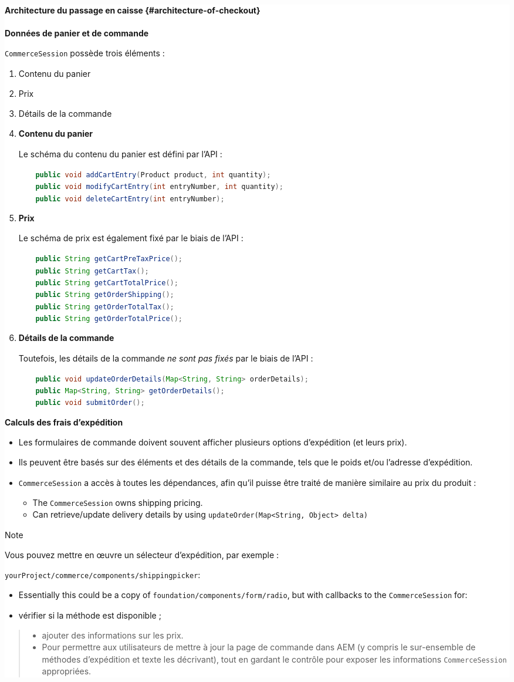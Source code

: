 #### Architecture du passage en caisse {#architecture-of-checkout}

**Données de panier et de commande**

`CommerceSession` possède trois éléments :

1. Contenu du panier
1. Prix
1. Détails de la commande

1. **Contenu du panier**

   Le schéma du contenu du panier est défini par l’API :

   ```java
       public void addCartEntry(Product product, int quantity);
       public void modifyCartEntry(int entryNumber, int quantity);
       public void deleteCartEntry(int entryNumber);
   ```

1. **Prix**

   Le schéma de prix est également fixé par le biais de l’API :

   ```java
       public String getCartPreTaxPrice();
       public String getCartTax();
       public String getCartTotalPrice();
       public String getOrderShipping();
       public String getOrderTotalTax();
       public String getOrderTotalPrice();
   ```

1. **Détails de la commande**

   Toutefois, les détails de la commande *ne sont pas fixés* par le biais de l’API :

   ```java
       public void updateOrderDetails(Map<String, String> orderDetails);
       public Map<String, String> getOrderDetails();
       public void submitOrder();
   ```

**Calculs des frais d’expédition**

* Les formulaires de commande doivent souvent afficher plusieurs options d’expédition (et leurs prix).
* Ils peuvent être basés sur des éléments et des détails de la commande, tels que le poids et/ou l’adresse d’expédition.
* `CommerceSession` a accès à toutes les dépendances, afin qu’il puisse être traité de manière similaire au prix du produit :

   * The `CommerceSession` owns shipping pricing.
   * Can retrieve/update delivery details by using `updateOrder(Map<String, Object> delta)`

>[!NOTE]
>
>Vous pouvez mettre en œuvre un sélecteur d’expédition, par exemple :
>
>`yourProject/commerce/components/shippingpicker`:
>
>* Essentially this could be a copy of `foundation/components/form/radio`, but with callbacks to the `CommerceSession` for:
   >
   >
* vérifier si la méthode est disponible ;
>* ajouter des informations sur les prix.
>* Pour permettre aux utilisateurs de mettre à jour la page de commande dans AEM (y compris le sur-ensemble de méthodes d’expédition et texte les décrivant), tout en gardant le contrôle pour exposer les informations `CommerceSession` appropriées.
